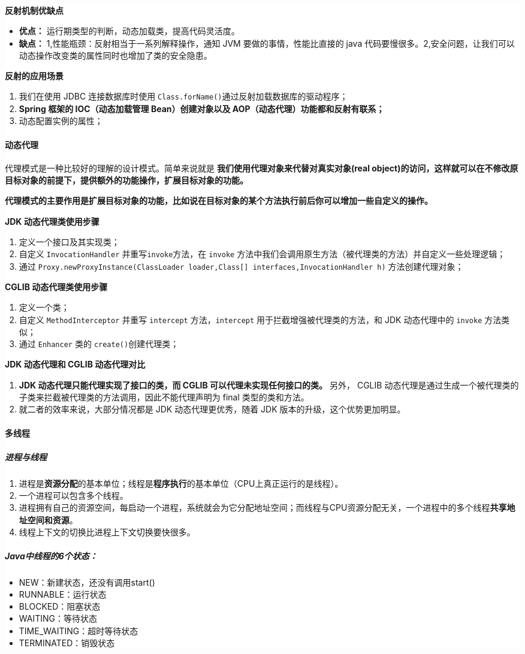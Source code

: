 

**反射机制优缺点**

- **优点：** 运行期类型的判断，动态加载类，提高代码灵活度。
- **缺点：** 1,性能瓶颈：反射相当于一系列解释操作，通知 JVM 要做的事情，性能比直接的 java 代码要慢很多。2,安全问题，让我们可以动态操作改变类的属性同时也增加了类的安全隐患。

**反射的应用场景**

1. 我们在使用 JDBC 连接数据库时使用 `Class.forName()`通过反射加载数据库的驱动程序；
2. **Spring 框架的 IOC（动态加载管理 Bean）创建对象以及 AOP（动态代理）功能都和反射有联系；**
3. 动态配置实例的属性；





#### 动态代理

代理模式是一种比较好的理解的设计模式。简单来说就是 **我们使用代理对象来代替对真实对象(real object)的访问，这样就可以在不修改原目标对象的前提下，提供额外的功能操作，扩展目标对象的功能。**

**代理模式的主要作用是扩展目标对象的功能，比如说在目标对象的某个方法执行前后你可以增加一些自定义的操作。**



**JDK 动态代理类使用步骤**

1. 定义一个接口及其实现类；
2. 自定义 `InvocationHandler` 并重写`invoke`方法，在 `invoke` 方法中我们会调用原生方法（被代理类的方法）并自定义一些处理逻辑；
3. 通过 `Proxy.newProxyInstance(ClassLoader loader,Class[] interfaces,InvocationHandler h)` 方法创建代理对象；



**CGLIB 动态代理类使用步骤**

1. 定义一个类；
2. 自定义 `MethodInterceptor` 并重写 `intercept` 方法，`intercept` 用于拦截增强被代理类的方法，和 JDK 动态代理中的 `invoke` 方法类似；
3. 通过 `Enhancer` 类的 `create()`创建代理类；



**JDK 动态代理和 CGLIB 动态代理对比**

1. **JDK 动态代理只能代理实现了接口的类，而 CGLIB 可以代理未实现任何接口的类。** 另外， CGLIB 动态代理是通过生成一个被代理类的子类来拦截被代理类的方法调用，因此不能代理声明为 final 类型的类和方法。
2. 就二者的效率来说，大部分情况都是 JDK 动态代理更优秀，随着 JDK 版本的升级，这个优势更加明显。



#### 多线程

##### **进程与线程**

1. 进程是**资源分配**的基本单位；线程是**程序执行**的基本单位（CPU上真正运行的是线程）。
2. 一个进程可以包含多个线程。
3. 进程拥有自己的资源空间，每启动一个进程，系统就会为它分配地址空间；而线程与CPU资源分配无关，一个进程中的多个线程**共享地址空间和资源**。
4. 线程上下文的切换比进程上下文切换要快很多。



##### **Java中线程的6个状态：**

* NEW：新建状态，还没有调用start()
* RUNNABLE：运行状态
* BLOCKED：阻塞状态
* WAITING：等待状态
* TIME_WAITING：超时等待状态
* TERMINATED：销毁状态
